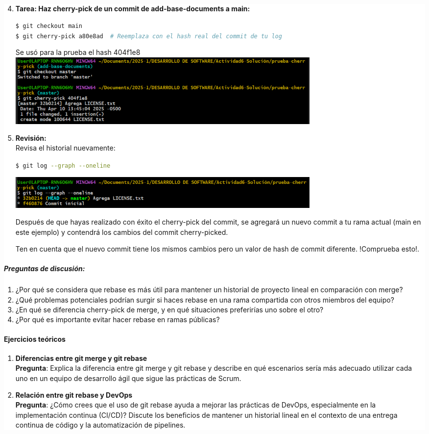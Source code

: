 4. **Tarea: Haz cherry-pick de un commit de add-base-documents a main:**
   ```bash
   $ git checkout main
   $ git cherry-pick a80e8ad  # Reemplaza con el hash real del commit de tu log
   ```
	Se usó para la prueba el hash 404f1e8	
	<img src="Images/Pasted image 20250410135007.png" width=600>
5. **Revisión:**  
   Revisa el historial nuevamente:
   ```bash
   $ git log --graph --oneline
   ```
	<img src="Images/Pasted image 20250410135117.png" width=600>   
	
	Después de que hayas realizado con éxito el cherry-pick del commit, se agregará un nuevo commit a tu rama actual (main en este ejemplo) y contendrá los cambios del commit cherry-picked.  

   Ten en cuenta que el nuevo commit tiene los mismos cambios pero un valor de hash de commit diferente. !Comprueba esto!.


##### **Preguntas de discusión:**

1. ¿Por qué se considera que rebase es más útil para mantener un historial de proyecto lineal en comparación con merge?  
2. ¿Qué problemas potenciales podrían surgir si haces rebase en una rama compartida con otros miembros del equipo?  
3. ¿En qué se diferencia cherry-pick de merge, y en qué situaciones preferirías uno sobre el otro?  
4. ¿Por qué es importante evitar hacer rebase en ramas públicas?


#### **Ejercicios teóricos**

1. **Diferencias entre git merge y git rebase**  
   **Pregunta**: Explica la diferencia entre git merge y git rebase y describe en qué escenarios sería más adecuado utilizar cada uno en un equipo de desarrollo ágil que sigue las prácticas de Scrum.

2. **Relación entre git rebase y DevOps**  
   **Pregunta**: ¿Cómo crees que el uso de git rebase ayuda a mejorar las prácticas de DevOps, especialmente en la implementación continua (CI/CD)? Discute los beneficios de mantener un historial lineal en el contexto de una entrega continua de código y la automatización de pipelines.
